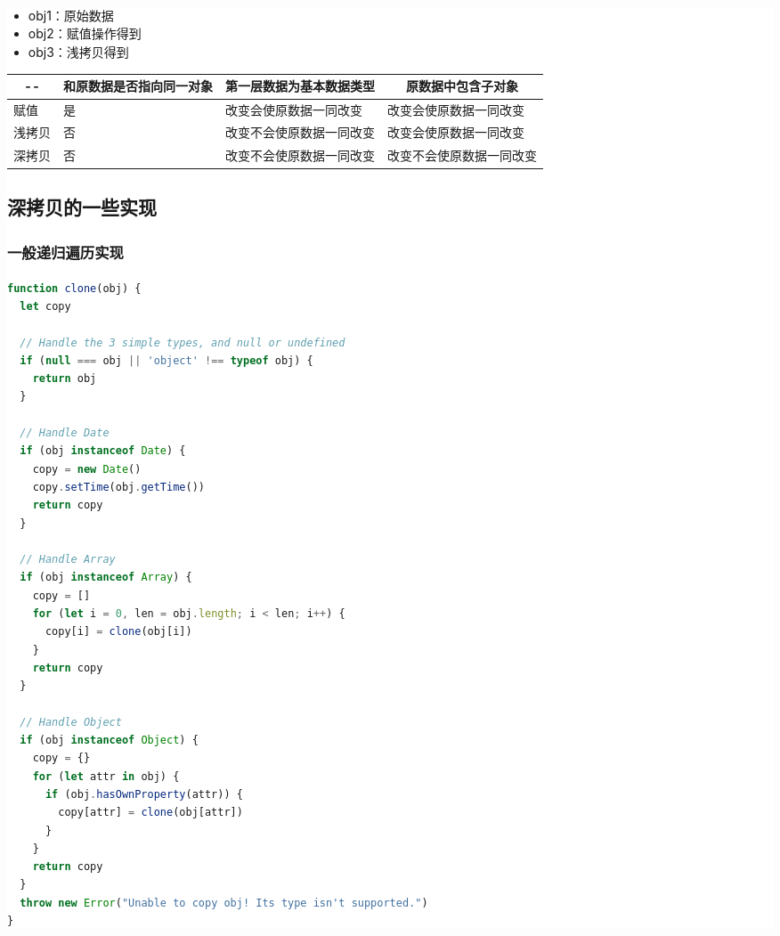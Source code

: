 - obj1：原始数据
- obj2：赋值操作得到
- obj3：浅拷贝得到

| --     | 和原数据是否指向同一对象 | 第一层数据为基本数据类型 | 原数据中包含子对象       |
| ------ | ------------------------ | ------------------------ | ------------------------ |
| 赋值   | 是                       | 改变会使原数据一同改变   | 改变会使原数据一同改变   |
| 浅拷贝 | 否                       | 改变不会使原数据一同改变 | 改变会使原数据一同改变   |
| 深拷贝 | 否                       | 改变不会使原数据一同改变 | 改变不会使原数据一同改变 |

## 深拷贝的一些实现

### 一般递归遍历实现

```js
function clone(obj) {
  let copy

  // Handle the 3 simple types, and null or undefined
  if (null === obj || 'object' !== typeof obj) {
    return obj
  }

  // Handle Date
  if (obj instanceof Date) {
    copy = new Date()
    copy.setTime(obj.getTime())
    return copy
  }

  // Handle Array
  if (obj instanceof Array) {
    copy = []
    for (let i = 0, len = obj.length; i < len; i++) {
      copy[i] = clone(obj[i])
    }
    return copy
  }

  // Handle Object
  if (obj instanceof Object) {
    copy = {}
    for (let attr in obj) {
      if (obj.hasOwnProperty(attr)) {
        copy[attr] = clone(obj[attr])
      }
    }
    return copy
  }
  throw new Error("Unable to copy obj! Its type isn't supported.")
}
```

